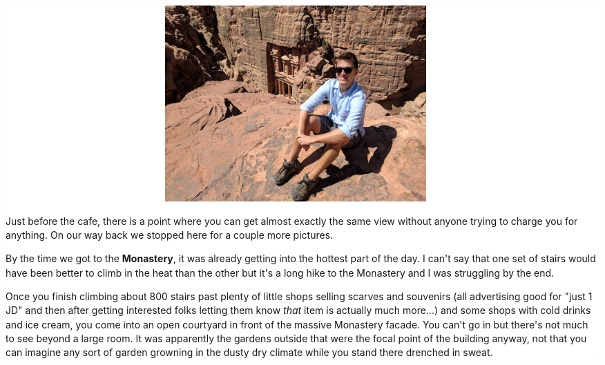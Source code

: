 <div style="text-align: center; max-width: calc(100% - 20px);"><a href="/static/assets/img/blog/PetraTreasuryNate.jpg" target="_blank"><img src="/static/assets/img/blog/PetraTreasuryNate.jpg" width="45%"></a><p><i></i></p></div><p></p>

Just before the cafe, there is a point where you can get almost exactly the same view without anyone trying to charge you for anything. On our way back we stopped here for a couple more pictures. 

By the time we got to the **Monastery**, it was already getting into the hottest part of the day. I can't say that one set of stairs would have been better to climb in the heat than the other but it's a long hike to the Monastery and I was struggling by the end. 

Once you finish climbing about 800 stairs past plenty of little shops selling scarves and souvenirs (all advertising good for "just 1 JD" and then after getting interested folks letting them know _that_ item is actually much more...) and some shops with cold drinks and ice cream, you come into an open courtyard in front of the massive Monastery facade. You can't go in but there's not much to see beyond a large room. It was apparently the gardens outside that were the focal point of the building anyway, not that you can imagine any sort of garden growning in the dusty dry climate while you stand there drenched in sweat. 
